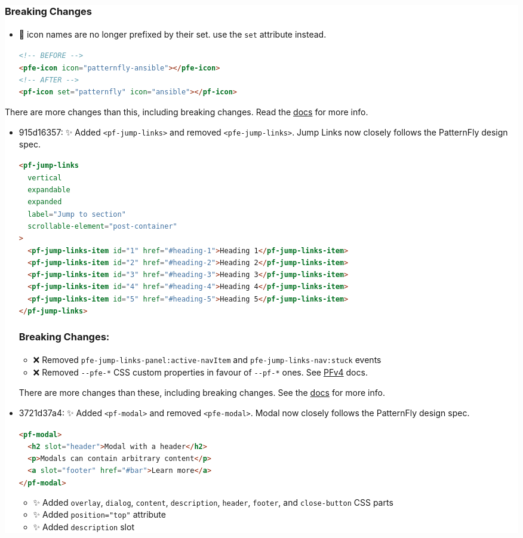   ### Breaking Changes

  - 💱 icon names are no longer prefixed by their set. use the `set` attribute
    instead.
    ```html
    <!-- BEFORE -->
    <pfe-icon icon="patternfly-ansible"></pfe-icon>
    <!-- AFTER -->
    <pf-icon set="patternfly" icon="ansible"></pf-icon>
    ```

  There are more changes than this, including breaking changes. Read the
  [docs][docs] for more info.

  [docs]: https://patternflyelements.org/components/icon/

- 915d16357: ✨ Added `<pf-jump-links>` and removed `<pfe-jump-links>`. Jump Links now
  closely follows the PatternFly design spec.

  ```html
  <pf-jump-links
    vertical
    expandable
    expanded
    label="Jump to section"
    scrollable-element="post-container"
  >
    <pf-jump-links-item id="1" href="#heading-1">Heading 1</pf-jump-links-item>
    <pf-jump-links-item id="2" href="#heading-2">Heading 2</pf-jump-links-item>
    <pf-jump-links-item id="3" href="#heading-3">Heading 3</pf-jump-links-item>
    <pf-jump-links-item id="4" href="#heading-4">Heading 4</pf-jump-links-item>
    <pf-jump-links-item id="5" href="#heading-5">Heading 5</pf-jump-links-item>
  </pf-jump-links>
  ```

  ### Breaking Changes:

  - ❌ Removed `pfe-jump-links-panel:active-navItem` and `pfe-jump-links-nav:stuck` events
  - ❌ Removed `--pfe-*` CSS custom properties in favour of `--pf-*` ones. See [PFv4][PFv4] docs.

  There are more changes than these, including breaking changes. See the [docs][docs] for more info.

  [docs]: https://patternflyelements.org/components/jump-links/
  [PFv4]: https://patternfly.org/v4/

- 3721d37a4: ✨ Added `<pf-modal>` and removed `<pfe-modal>`. Modal now closely follows the
  PatternFly design spec.

  ```html
  <pf-modal>
    <h2 slot="header">Modal with a header</h2>
    <p>Modals can contain arbitrary content</p>
    <a slot="footer" href="#bar">Learn more</a>
  </pf-modal>
  ```

  - ✨ Added `overlay`, `dialog`, `content`, `description`, `header`, `footer`,
    and `close-button` CSS parts
  - ✨ Added `position="top"` attribute
  - ✨ Added `description` slot


  [cee]: https://custom-elements-everywhere.com/#react
  [lit]: https://lit.dev
  [ts]: https://typescriptlang.org
  [FACE]: https://bennypowers.dev/posts/form-associated-custom-elements/
  [css-shadow]: https://w3c.github.io/csswg-drafts/css-shadow-parts/#part
  [async]: https://lit.dev/docs/components/lifecycle/#reactive-update-cycle
  [autocomplete]: https://github.com/patternfly/patternfly-elements/issues/2115
  [dropdown]: https://github.com/patternfly/patternfly-elements/issues/2049
  [select]: https://github.com/patternfly/patternfly-elements/issues/2145
  [docs]: https://patternflyelements.org/components/accordion/
  [docs]: https://patternflyelements.org/components/avatar/
  [docs]: https://patternflyelements.org/components/badge/
  [docs]: https://patternflyelements.org/components/button/
  [polyfill]: https://npm.im/element-internals-polyfill
  [docs]: https://patternflyelements.org/components/card/
  [docs]: https://patternflyelements.org/components/clipboard-copy/
  [docs]: https://patternflyelements.org/components/code-block/
  [docs]: https://patternflyelements.org/components/modal/
  [docs]: https://patternflyelements.org/components/panel/
  [docs]: https://patternflyelements.org/components/progress-stepper/
  [docs]: https://patternflyelements.org/components/switch/
  [polyfill]: https://npm.im/element-internals-polyfill
  [docs]: https://patternflyelements.org/components/timestamp/
  [docs]: https://patternflyelements.org/components/timestamp/
  [polyfill]: https://npm.im/element-internals-polyfill
  [docs]: https://patternflyelements.org/components/label/